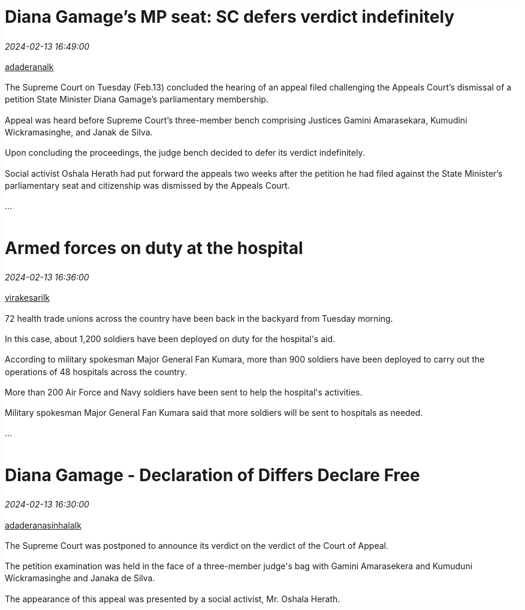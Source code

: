 

# Diana Gamage’s MP seat: SC defers verdict indefinitely

*2024-02-13 16:49:00*

[adaderanalk](https://www.adaderana.lk/news/97235/diana-gamages-mp-seat-sc-defers-verdict-indefinitely)

The Supreme Court on Tuesday (Feb.13) concluded the hearing of an appeal filed challenging the Appeals Court’s dismissal of a petition State Minister Diana Gamage’s parliamentary membership.

Appeal was heard before Supreme Court’s three-member bench comprising Justices Gamini Amarasekara, Kumudini Wickramasinghe, and Janak de Silva.

Upon concluding the proceedings, the judge bench decided to defer its verdict indefinitely.

Social activist Oshala Herath had put forward the appeals two weeks after the petition he had filed against the State Minister’s parliamentary seat and citizenship was dismissed by the Appeals Court.

...



# Armed forces on duty at the hospital

*2024-02-13 16:36:00*

[virakesarilk](https://www.virakesari.lk/article/176282)

72 health trade unions across the country have been back in the backyard from Tuesday morning.

In this case, about 1,200 soldiers have been deployed on duty for the hospital's aid.

According to military spokesman Major General Fan Kumara, more than 900 soldiers have been deployed to carry out the operations of 48 hospitals across the country.

More than 200 Air Force and Navy soldiers have been sent to help the hospital's activities.

Military spokesman Major General Fan Kumara said that more soldiers will be sent to hospitals as needed.

...



# Diana Gamage - Declaration of Differs Declare Free

*2024-02-13 16:30:00*

[adaderanasinhalalk](http://sinhala.adaderana.lk/news/193337)

The Supreme Court was postponed to announce its verdict on the verdict of the Court of Appeal.

The petition examination was held in the face of a three-member judge's bag with Gamini Amarasekera and Kumuduni Wickramasinghe and Janaka de Silva.

The appearance of this appeal was presented by a social activist, Mr. Oshala Herath.
